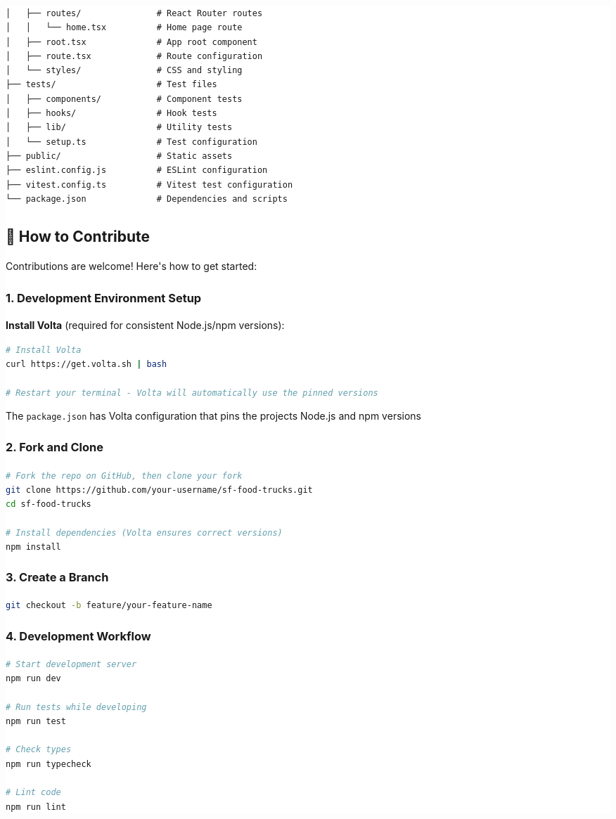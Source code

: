 ```
│   ├── routes/               # React Router routes
│   │   └── home.tsx          # Home page route
│   ├── root.tsx              # App root component
│   ├── route.tsx             # Route configuration
│   └── styles/               # CSS and styling
├── tests/                    # Test files
│   ├── components/           # Component tests
│   ├── hooks/                # Hook tests
│   ├── lib/                  # Utility tests
│   └── setup.ts              # Test configuration
├── public/                   # Static assets
├── eslint.config.js          # ESLint configuration
├── vitest.config.ts          # Vitest test configuration
└── package.json              # Dependencies and scripts
```

## 🤝 How to Contribute

Contributions are welcome! Here's how to get started:

### 1. Development Environment Setup

**Install Volta** (required for consistent Node.js/npm versions):

```bash
# Install Volta
curl https://get.volta.sh | bash

# Restart your terminal - Volta will automatically use the pinned versions
```

The `package.json` has Volta configuration that pins the projects Node.js and npm versions

### 2. Fork and Clone

```bash
# Fork the repo on GitHub, then clone your fork
git clone https://github.com/your-username/sf-food-trucks.git
cd sf-food-trucks

# Install dependencies (Volta ensures correct versions)
npm install
```

### 3. Create a Branch

```bash
git checkout -b feature/your-feature-name
```

### 4. Development Workflow

```bash
# Start development server
npm run dev

# Run tests while developing
npm run test

# Check types
npm run typecheck

# Lint code
npm run lint
```
